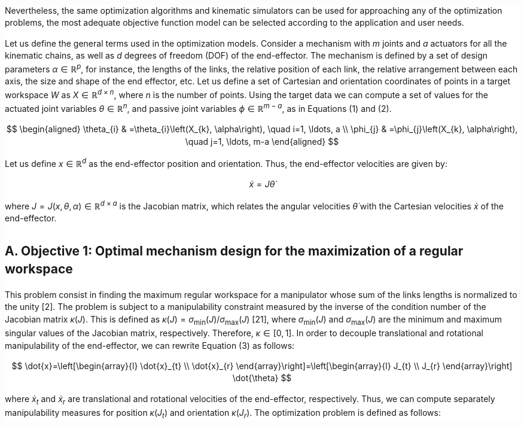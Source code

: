 Nevertheless, the same optimization algorithms and kinematic simulators can be used for approaching any of the optimization problems, the most adequate objective function model can be selected according to the application and user needs.

Let us define the general terms used in the optimization models. Consider a mechanism with $m$ joints and $a$ actuators for all the kinematic chains, as well as $d$ degrees of freedom (DOF) of the end-effector. The mechanism is defined by a set of design parameters $\alpha \in \mathbb{R}^{p}$, for instance, the lengths of the links, the relative position of each link, the relative arrangement between each axis, the size and shape of the end effector, etc. Let us define a set of Cartesian and orientation coordinates of points in a target workspace $W$ as $X \in \mathbb{R}^{d \times n}$, where $n$ is the number of points. Using the target data we can compute a set of values for the actuated joint variables $\theta \in \mathbb{R}^{n}$, and passive joint variables $\phi \in \mathbb{R}^{m-a}$, as in Equations (1) and (2).

$$
\begin{aligned}
\theta_{i} & =\theta_{i}\left(X_{k}, \alpha\right), \quad i=1, \ldots, a \\
\phi_{j} & =\phi_{j}\left(X_{k}, \alpha\right), \quad j=1, \ldots, m-a
\end{aligned}
$$

Let us define $x \in \mathbb{R}^{d}$ as the end-effector position and orientation. Thus, the end-effector velocities are given by:

$$
\dot{x}=J \dot{\theta}
$$

where $J=J(x, \theta, \alpha) \in \mathbb{R}^{d \times a}$ is the Jacobian matrix, which relates the angular velocities $\dot{\theta}$ with the Cartesian velocities $\dot{x}$ of the end-effector.

## A. Objective 1: Optimal mechanism design for the maximization of a regular workspace

This problem consist in finding the maximum regular workspace for a manipulator whose sum of the links lengths is normalized to the unity [2]. The problem is subject to a manipulability constraint measured by the inverse of the condition number of the Jacobian matrix $\kappa(J)$. This is defined as $\kappa(J)=\sigma_{\min }(J) / \sigma_{\max }(J)$ [21], where $\sigma_{\min }(J)$ and $\sigma_{\max }(J)$ are the minimum and maximum singular values of the Jacobian matrix, respectively. Therefore, $\kappa \in[0,1]$. In order to decouple translational and rotational manipulability of the end-effector, we can rewrite Equation (3) as follows:

$$
\dot{x}=\left[\begin{array}{l}
\dot{x}_{t} \\
\dot{x}_{r}
\end{array}\right]=\left[\begin{array}{l}
J_{t} \\
J_{r}
\end{array}\right] \dot{\theta}
$$

where $\dot{x}_{t}$ and $\dot{x}_{r}$ are translational and rotational velocities of the end-effector, respectively. Thus, we can compute separately manipulability measures for position $\kappa\left(J_{t}\right)$ and orientation $\kappa\left(J_{r}\right)$. The optimization problem is defined as follows:
